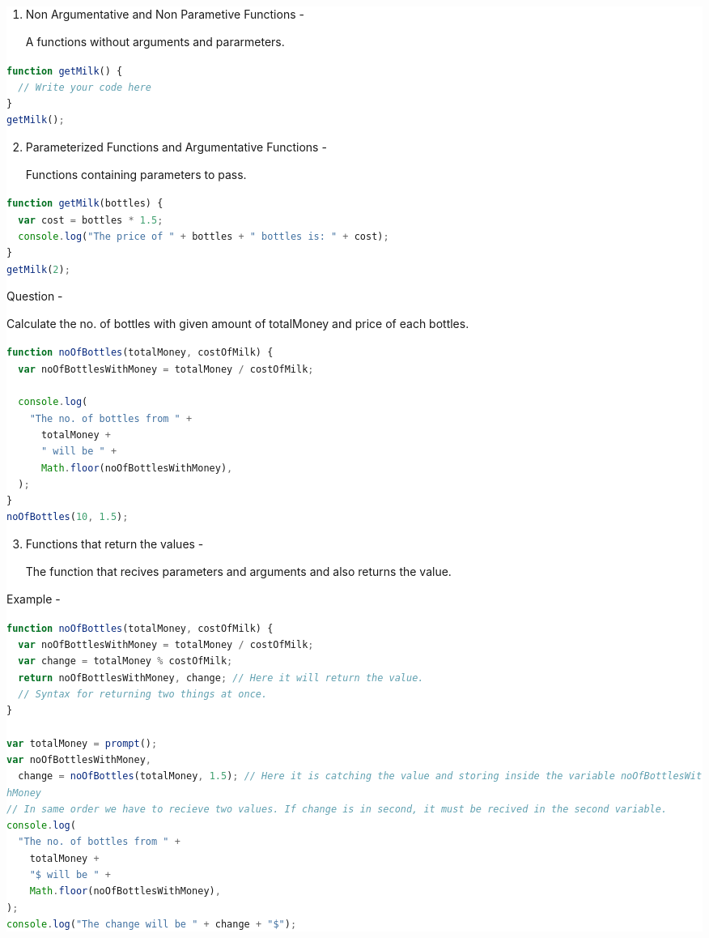 1. Non Argumentative and Non Parametive Functions -

   A functions without arguments and pararmeters.

```js
function getMilk() {
  // Write your code here
}
getMilk();
```

2. Parameterized Functions and Argumentative Functions -

   Functions containing parameters to pass.

```js
function getMilk(bottles) {
  var cost = bottles * 1.5;
  console.log("The price of " + bottles + " bottles is: " + cost);
}
getMilk(2);
```

Question -

Calculate the no. of bottles with given amount of totalMoney and price of each bottles.

```js
function noOfBottles(totalMoney, costOfMilk) {
  var noOfBottlesWithMoney = totalMoney / costOfMilk;

  console.log(
    "The no. of bottles from " +
      totalMoney +
      " will be " +
      Math.floor(noOfBottlesWithMoney),
  );
}
noOfBottles(10, 1.5);
```

3. Functions that return the values -

   The function that recives parameters and arguments and also returns the value.

Example -

```js
function noOfBottles(totalMoney, costOfMilk) {
  var noOfBottlesWithMoney = totalMoney / costOfMilk;
  var change = totalMoney % costOfMilk;
  return noOfBottlesWithMoney, change; // Here it will return the value.
  // Syntax for returning two things at once.
}

var totalMoney = prompt();
var noOfBottlesWithMoney,
  change = noOfBottles(totalMoney, 1.5); // Here it is catching the value and storing inside the variable noOfBottlesWithMoney
// In same order we have to recieve two values. If change is in second, it must be recived in the second variable.
console.log(
  "The no. of bottles from " +
    totalMoney +
    "$ will be " +
    Math.floor(noOfBottlesWithMoney),
);
console.log("The change will be " + change + "$");
```
